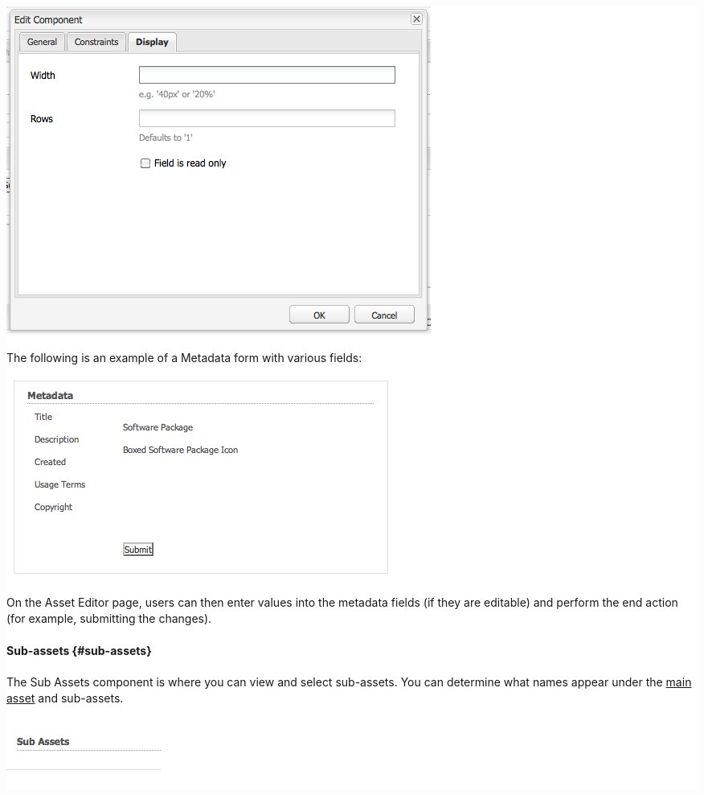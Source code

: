 ![screen_shot_2012-04-23at23446pm](assets/screen_shot_2012-04-23at23446pm.png)

The following is an example of a Metadata form with various fields:

![chlimage_1-162](assets/chlimage_1-390.png)

On the Asset Editor page, users can then enter values into the metadata fields (if they are editable) and perform the end action (for example, submitting the changes).

#### Sub-assets {#sub-assets}

The Sub Assets component is where you can view and select sub-assets. You can determine what names appear under the [main asset](/help/assets/assets.md#what-are-digital-assets) and sub-assets.

![screen_shot_2012-04-23at24025pm](assets/screen_shot_2012-04-23at24025pm.png)
